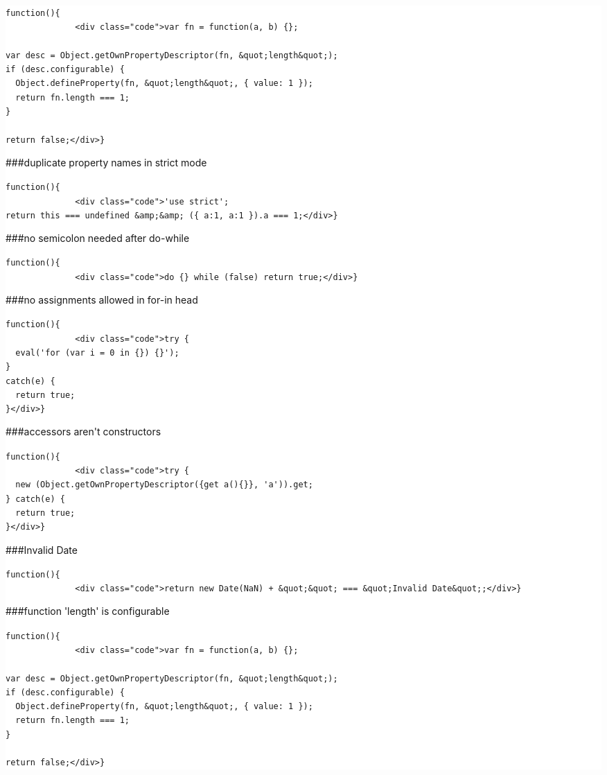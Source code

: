 ```
function(){
              <div class="code">var fn = function(a, b) {};

var desc = Object.getOwnPropertyDescriptor(fn, &quot;length&quot;);
if (desc.configurable) {
  Object.defineProperty(fn, &quot;length&quot;, { value: 1 });
  return fn.length === 1;
}

return false;</div>}
```
###duplicate property names in strict mode
          
```
function(){
              <div class="code">'use strict';
return this === undefined &amp;&amp; ({ a:1, a:1 }).a === 1;</div>}
```
###no semicolon needed after do-while
          
```
function(){
              <div class="code">do {} while (false) return true;</div>}
```
###no assignments allowed in for-in head
          
```
function(){
              <div class="code">try {
  eval('for (var i = 0 in {}) {}');
}
catch(e) {
  return true;
}</div>}
```
###accessors aren't constructors
          
```
function(){
              <div class="code">try {
  new (Object.getOwnPropertyDescriptor({get a(){}}, 'a')).get;
} catch(e) {
  return true;
}</div>}
```
###Invalid Date
          
```
function(){
              <div class="code">return new Date(NaN) + &quot;&quot; === &quot;Invalid Date&quot;;</div>}
```
###function 'length' is configurable
          
```
function(){
              <div class="code">var fn = function(a, b) {};

var desc = Object.getOwnPropertyDescriptor(fn, &quot;length&quot;);
if (desc.configurable) {
  Object.defineProperty(fn, &quot;length&quot;, { value: 1 });
  return fn.length === 1;
}

return false;</div>}
```
